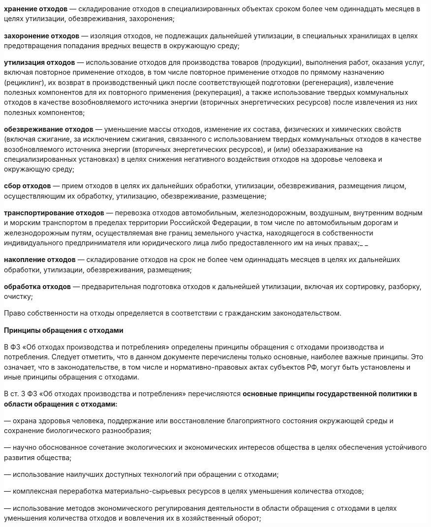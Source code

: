 **хранение отходов**  — складирование отходов в специализированных объектах сроком более чем одиннадцать месяцев в целях утилизации, обезвреживания, захоронения;

**захоронение отходов**  — изоляция отходов, не подлежащих дальнейшей утилизации, в специальных хранилищах в целях предотвращения попадания вредных веществ в окружающую среду;

**утилизация отходов**  — использование отходов для производства товаров (продукции), выполнения работ, оказания услуг, включая повторное применение отходов, в том числе повторное применение отходов по прямому назначению (рециклинг), их возврат в производственный цикл после соответствующей подготовки (регенерация), извлечение полезных компонентов для их повторного применения (рекуперация), а также использование твердых коммунальных отходов в качестве возобновляемого источника энергии (вторичных энергетических ресурсов) после извлечения из них полезных компонентов;

**обезвреживание отходов**  — уменьшение массы отходов, изменение их состава, физических и химических свойств (включая сжигание, за исключением сжигания, связанного с использованием твердых коммунальных отходов в качестве возобновляемого источника энергии (вторичных энергетических ресурсов), и (или) обеззараживание на специализированных установках) в целях снижения негативного воздействия отходов на здоровье человека и окружающую среду;

**сбор отходов**  — прием отходов в целях их дальнейших обработки, утилизации, обезвреживания, размещения лицом, осуществляющим их обработку, утилизацию, обезвреживание, размещение;

**транспортирование отходов**  — перевозка отходов автомобильным, железнодорожным, воздушным, внутренним водным и морским транспортом в пределах территории Российской Федерации, в том числе по автомобильным дорогам и железнодорожным путям, осуществляемая вне границ земельного участка, находящегося в собственности индивидуального предпринимателя или юридического лица либо предоставленного им на иных правах;_ _

**накопление отходов**  — складирование отходов на срок не более чем одиннадцать месяцев в целях их дальнейших обработки, утилизации, обезвреживания, размещения;

**обработка отходов**  — предварительная подготовка отходов к дальнейшей утилизации, включая их сортировку, разборку, очистку;

Право собственности на отходы определяется в соответствии с гражданским законодательством.

**Принципы обращения с отходами**

В ФЗ «Об отходах производства и потребления» определены принципы обращения с отходами производства и потребления. Следует отметить, что в данном документе перечислены только основные, наиболее важные принципы. Это означает, что в законодательстве, в том числе и нормативно-правовых актах субъектов РФ, могут быть установлены и иные принципы обращения с отходами.

В ст. 3 ФЗ «Об отходах производства и потребления» перечисляются **основные принципы государственной политики в области обращения с отходами:**

— охрана здоровья человека, поддержание или восстановление благоприятного состояния окружающей среды и сохранение биологического разнообразия;

— научно обоснованное сочетание экологических и экономических интересов общества в целях обеспечения устойчивого развития общества;

— использование наилучших доступных технологий при обращении с отходами;

— комплексная переработка материально-сырьевых ресурсов в целях уменьшения количества отходов;

— использование методов экономического регулирования деятельности в области обращения с отходами в целях уменьшения количества отходов и вовлечения их в хозяйственный оборот;
